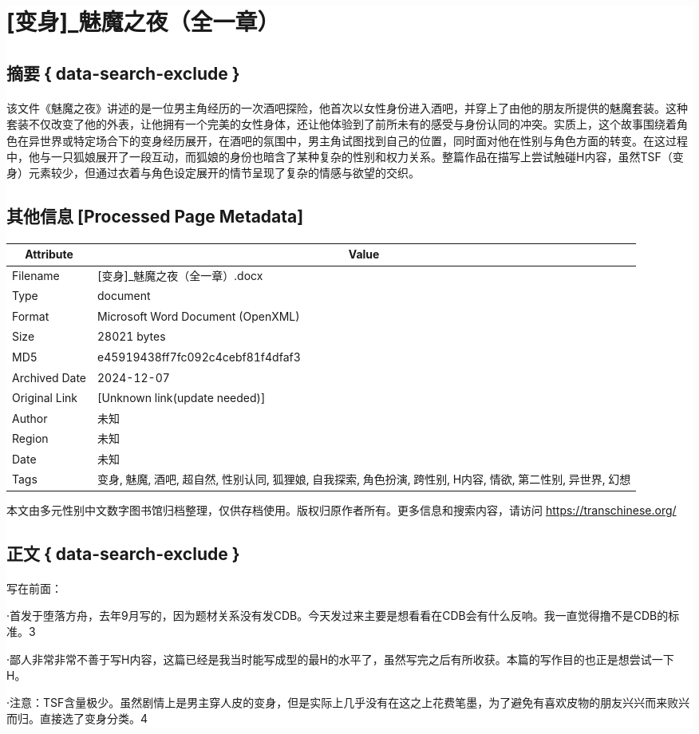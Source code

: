# [变身]_魅魔之夜（全一章）



## 摘要  { data-search-exclude }


该文件《魅魔之夜》讲述的是一位男主角经历的一次酒吧探险，他首次以女性身份进入酒吧，并穿上了由他的朋友所提供的魅魔套装。这种套装不仅改变了他的外表，让他拥有一个完美的女性身体，还让他体验到了前所未有的感受与身份认同的冲突。实质上，这个故事围绕着角色在异世界或特定场合下的变身经历展开，在酒吧的氛围中，男主角试图找到自己的位置，同时面对他在性别与角色方面的转变。在这过程中，他与一只狐娘展开了一段互动，而狐娘的身份也暗含了某种复杂的性别和权力关系。整篇作品在描写上尝试触碰H内容，虽然TSF（变身）元素较少，但通过衣着与角色设定展开的情节呈现了复杂的情感与欲望的交织。



## 其他信息 [Processed Page Metadata]

| Attribute       | Value                                  |
|-----------------|----------------------------------------|
| Filename        | [变身]_魅魔之夜（全一章）.docx                             |
| Type            | document                                 |
| Format          | Microsoft Word Document (OpenXML)                               |
| Size            | 28021 bytes                           |
| MD5             | e45919438ff7fc092c4cebf81f4dfaf3                                  |
| Archived Date   | 2024-12-07                             |
| Original Link   | [Unknown link(update needed)]                         |
| Author          | 未知                               |
| Region          | 未知                               |
| Date            | 未知                                 |
| Tags            | 变身, 魅魔, 酒吧, 超自然, 性别认同, 狐狸娘, 自我探索, 角色扮演, 跨性别, H内容, 情欲, 第二性别, 异世界, 幻想                                 |

本文由多元性别中文数字图书馆归档整理，仅供存档使用。版权归原作者所有。更多信息和搜索内容，请访问 <https://transchinese.org/>


## 正文 { data-search-exclude }


写在前面：



·首发于堕落方舟，去年9月写的，因为题材关系没有发CDB。今天发过来主要是想看看在CDB会有什么反响。我一直觉得撸不是CDB的标准。3



·鄙人非常非常不善于写H内容，这篇已经是我当时能写成型的最H的水平了，虽然写完之后有所收获。本篇的写作目的也正是想尝试一下H。



·注意：TSF含量极少。虽然剧情上是男主穿人皮的变身，但是实际上几乎没有在这之上花费笔墨，为了避免有喜欢皮物的朋友兴兴而来败兴而归。直接选了变身分类。4
